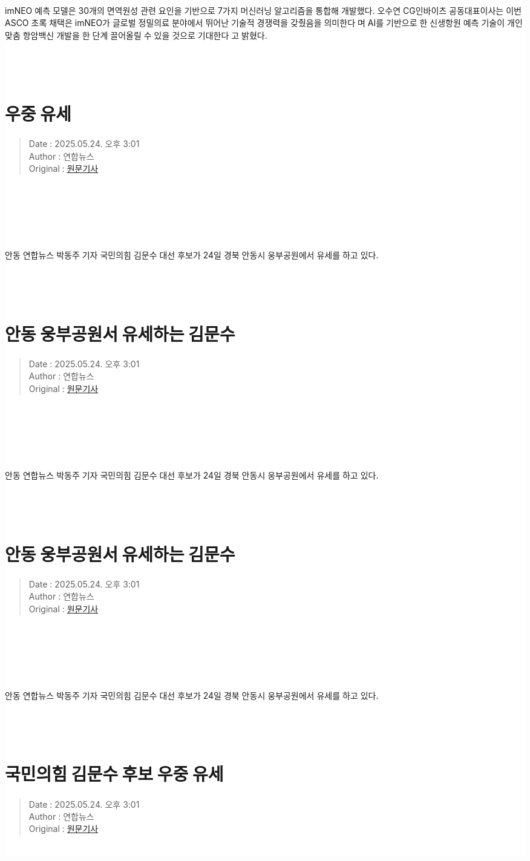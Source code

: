 imNEO 예측 모델은 30개의 면역원성 관련 요인을 기반으로 7가지 머신러닝 알고리즘을 통합해 개발했다.
오수연 CG인바이츠 공동대표이사는 이번 ASCO 초록 채택은 imNEO가 글로벌 정밀의료 분야에서 뛰어난 기술적 경쟁력을 갖췄음을 의미한다 며 AI를 기반으로 한 신생항원 예측 기술이 개인맞춤 항암백신 개발을 한 단계 끌어올릴 수 있을 것으로 기대한다 고 밝혔다.  
<br/><br/><br/>  

  
# 우중 유세  
  
> Date : 2025.05.24. 오후 3:01  
> Author : 연합뉴스  
> Original : [원문기사](https://n.news.naver.com/mnews/article/001/0015408289?sid=102)  
<br/>  
  
<img alt="" class="_LAZY_LOADING _LAZY_LOADING_INIT_HIDE" src="https://imgnews.pstatic.net/image/001/2025/05/24/PYH2025052403370001300_P4_20250524150124075.jpg?type=w860" id="img1" style="display: none;"></img>  
<br/><br/>  
  
안동 연합뉴스 박동주 기자 국민의힘 김문수 대선 후보가 24일 경북 안동시 웅부공원에서 유세를 하고 있다.  
<br/><br/><br/>  

  
# 안동 웅부공원서 유세하는 김문수  
  
> Date : 2025.05.24. 오후 3:01  
> Author : 연합뉴스  
> Original : [원문기사](https://n.news.naver.com/mnews/article/001/0015408288?sid=102)  
<br/>  
  
<img alt="" class="_LAZY_LOADING _LAZY_LOADING_INIT_HIDE" src="https://imgnews.pstatic.net/image/001/2025/05/24/PYH2025052403380001300_P4_20250524150122319.jpg?type=w860" id="img1" style="display: none;"></img>  
<br/><br/>  
  
안동 연합뉴스 박동주 기자 국민의힘 김문수 대선 후보가 24일 경북 안동시 웅부공원에서 유세를 하고 있다.  
<br/><br/><br/>  

  
# 안동 웅부공원서 유세하는 김문수  
  
> Date : 2025.05.24. 오후 3:01  
> Author : 연합뉴스  
> Original : [원문기사](https://n.news.naver.com/mnews/article/001/0015408287?sid=102)  
<br/>  
  
<img alt="" class="_LAZY_LOADING _LAZY_LOADING_INIT_HIDE" src="https://imgnews.pstatic.net/image/001/2025/05/24/PYH2025052403360001300_P4_20250524150120565.jpg?type=w860" id="img1" style="display: none;"></img>  
<br/><br/>  
  
안동 연합뉴스 박동주 기자 국민의힘 김문수 대선 후보가 24일 경북 안동시 웅부공원에서 유세를 하고 있다.  
<br/><br/><br/>  

  
# 국민의힘 김문수 후보 우중 유세  
  
> Date : 2025.05.24. 오후 3:01  
> Author : 연합뉴스  
> Original : [원문기사](https://n.news.naver.com/mnews/article/001/0015408286?sid=102)  
<br/>  
  